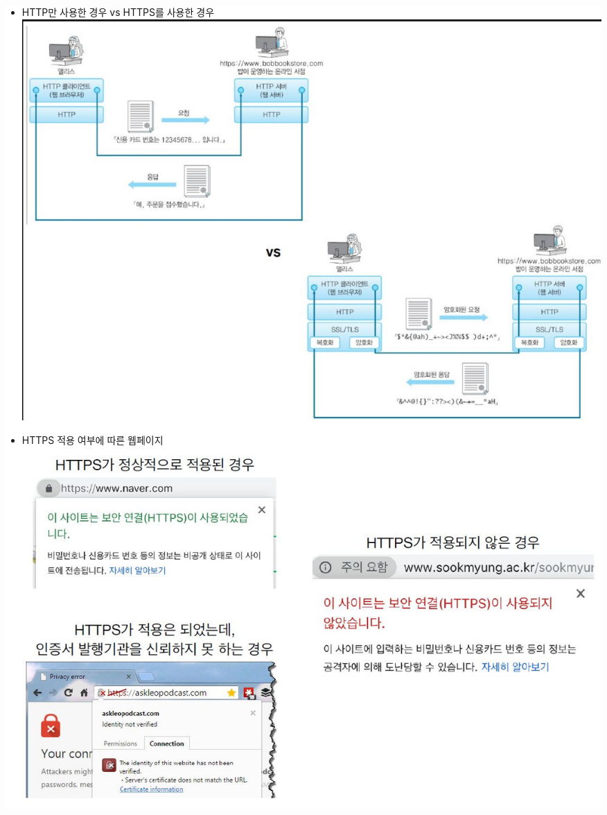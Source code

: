 - HTTP만 사용한 경우 vs HTTPS를 사용한 경우
  ![http vs https](./img/[네트워크]HTTPvsHTTPS.jpg)

- HTTPS 적용 여부에 따른 웹페이지
  ![TLS record protocol](./img/[네트워크]https_web.jpg)
